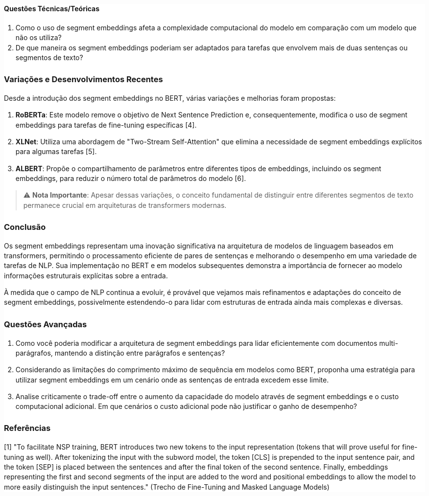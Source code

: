 #### Questões Técnicas/Teóricas

1. Como o uso de segment embeddings afeta a complexidade computacional do modelo em comparação com um modelo que não os utiliza?
2. De que maneira os segment embeddings poderiam ser adaptados para tarefas que envolvem mais de duas sentenças ou segmentos de texto?

### Variações e Desenvolvimentos Recentes

Desde a introdução dos segment embeddings no BERT, várias variações e melhorias foram propostas:

1. **RoBERTa**: Este modelo remove o objetivo de Next Sentence Prediction e, consequentemente, modifica o uso de segment embeddings para tarefas de fine-tuning específicas [4].

2. **XLNet**: Utiliza uma abordagem de "Two-Stream Self-Attention" que elimina a necessidade de segment embeddings explícitos para algumas tarefas [5].

3. **ALBERT**: Propõe o compartilhamento de parâmetros entre diferentes tipos de embeddings, incluindo os segment embeddings, para reduzir o número total de parâmetros do modelo [6].

> ⚠️ **Nota Importante**: Apesar dessas variações, o conceito fundamental de distinguir entre diferentes segmentos de texto permanece crucial em arquiteturas de transformers modernas.

### Conclusão

Os segment embeddings representam uma inovação significativa na arquitetura de modelos de linguagem baseados em transformers, permitindo o processamento eficiente de pares de sentenças e melhorando o desempenho em uma variedade de tarefas de NLP. Sua implementação no BERT e em modelos subsequentes demonstra a importância de fornecer ao modelo informações estruturais explícitas sobre a entrada.

À medida que o campo de NLP continua a evoluir, é provável que vejamos mais refinamentos e adaptações do conceito de segment embeddings, possivelmente estendendo-o para lidar com estruturas de entrada ainda mais complexas e diversas.

### Questões Avançadas

1. Como você poderia modificar a arquitetura de segment embeddings para lidar eficientemente com documentos multi-parágrafos, mantendo a distinção entre parágrafos e sentenças?

2. Considerando as limitações do comprimento máximo de sequência em modelos como BERT, proponha uma estratégia para utilizar segment embeddings em um cenário onde as sentenças de entrada excedem esse limite.

3. Analise criticamente o trade-off entre o aumento da capacidade do modelo através de segment embeddings e o custo computacional adicional. Em que cenários o custo adicional pode não justificar o ganho de desempenho?

### Referências

[1] "To facilitate NSP training, BERT introduces two new tokens to the input representation (tokens that will prove useful for fine-tuning as well). After tokenizing the input with the subword model, the token [CLS] is prepended to the input sentence pair, and the token [SEP] is placed between the sentences and after the final token of the second sentence. Finally, embeddings representing the first and second segments of the input are added to the word and positional embeddings to allow the model to more easily distinguish the input sentences." (Trecho de Fine-Tuning and Masked Language Models)
